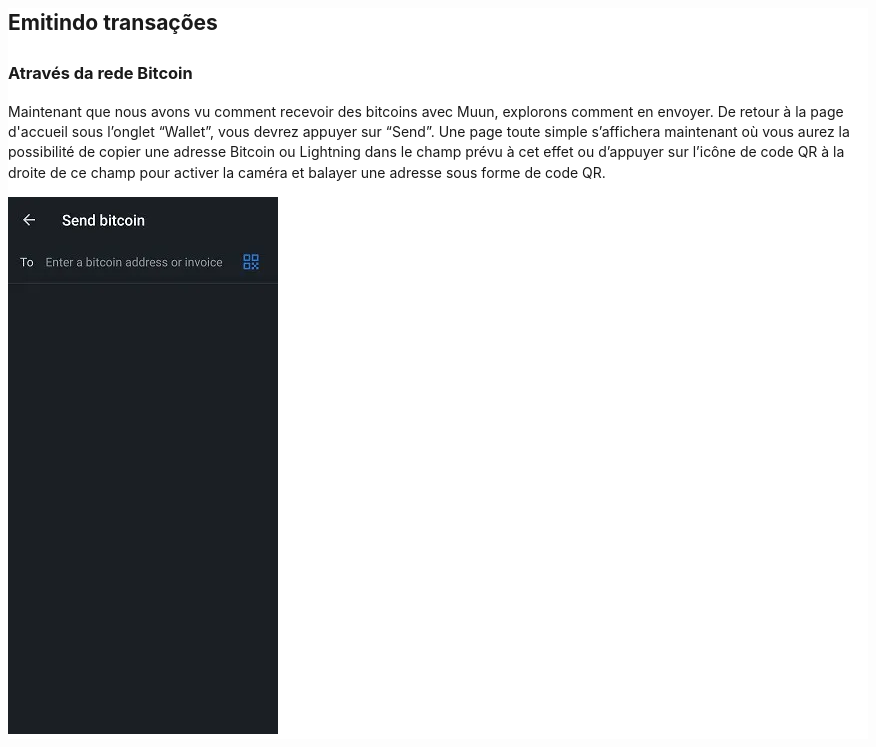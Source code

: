 ## Emitindo transações

### Através da rede Bitcoin

Maintenant que nous avons vu comment recevoir des bitcoins avec Muun, explorons comment en envoyer. De retour à la page d'accueil sous l’onglet “Wallet”, vous devrez appuyer sur “Send”. Une page toute simple s’affichera maintenant où vous aurez la possibilité de copier une adresse Bitcoin ou Lightning dans le champ prévu à cet effet ou d’appuyer sur l’icône de code QR à la droite de ce champ pour activer la caméra et balayer une adresse sous forme de code QR.​

![image](assets/31.webp)